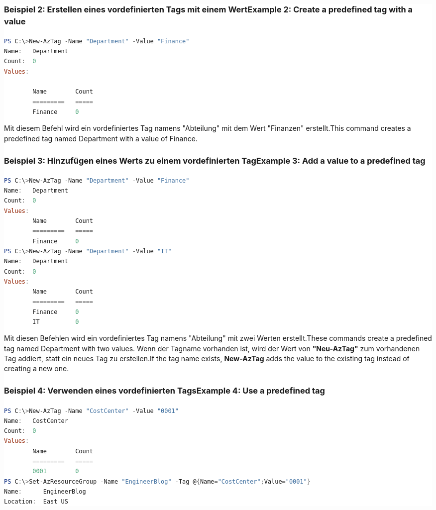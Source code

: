 ### <span data-ttu-id="c86a5-132">Beispiel 2: Erstellen eines vordefinierten Tags mit einem Wert</span><span class="sxs-lookup"><span data-stu-id="c86a5-132">Example 2: Create a predefined tag with a value</span></span>
```powershell
PS C:\>New-AzTag -Name "Department" -Value "Finance"
Name:   Department
Count:  0
Values: 

        Name        Count
        =========   =====
        Finance     0
```

<span data-ttu-id="c86a5-133">Mit diesem Befehl wird ein vordefiniertes Tag namens "Abteilung" mit dem Wert "Finanzen" erstellt.</span><span class="sxs-lookup"><span data-stu-id="c86a5-133">This command creates a predefined tag named Department with a value of Finance.</span></span>

### <span data-ttu-id="c86a5-134">Beispiel 3: Hinzufügen eines Werts zu einem vordefinierten Tag</span><span class="sxs-lookup"><span data-stu-id="c86a5-134">Example 3: Add a value to a predefined tag</span></span>
```powershell
PS C:\>New-AzTag -Name "Department" -Value "Finance"
Name:   Department
Count:  0
Values: 
        Name        Count
        =========   =====
        Finance     0 
PS C:\>New-AzTag -Name "Department" -Value "IT"
Name:   Department
Count:  0
Values: 
        Name        Count
        =========   =====
        Finance     0
        IT          0
```

<span data-ttu-id="c86a5-135">Mit diesen Befehlen wird ein vordefiniertes Tag namens "Abteilung" mit zwei Werten erstellt.</span><span class="sxs-lookup"><span data-stu-id="c86a5-135">These commands create a predefined tag named Department with two values.</span></span>
<span data-ttu-id="c86a5-136">Wenn der Tagname vorhanden ist, wird der Wert von **"Neu-AzTag"** zum vorhandenen Tag addiert, statt ein neues Tag zu erstellen.</span><span class="sxs-lookup"><span data-stu-id="c86a5-136">If the tag name exists, **New-AzTag** adds the value to the existing tag instead of creating a new one.</span></span>

### <span data-ttu-id="c86a5-137">Beispiel 4: Verwenden eines vordefinierten Tags</span><span class="sxs-lookup"><span data-stu-id="c86a5-137">Example 4: Use a predefined tag</span></span>
```powershell
PS C:\>New-AzTag -Name "CostCenter" -Value "0001"
Name:   CostCenter
Count:  0
Values: 
        Name        Count
        =========   =====
        0001        0 
PS C:\>Set-AzResourceGroup -Name "EngineerBlog" -Tag @{Name="CostCenter";Value="0001"}
Name:      EngineerBlog
Location:  East US
```